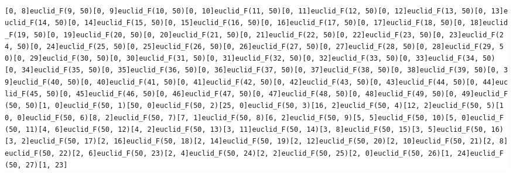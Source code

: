<code>[0,&nbsp;8]</code></td></tr><tr><td><code>euclid_F(9,&nbsp;50)</code></td><td><code>[0,&nbsp;9]</code></td></tr><tr><td><code>euclid_F(10,&nbsp;50)</code></td><td><code>[0,&nbsp;10]</code></td></tr><tr><td><code>euclid_F(11,&nbsp;50)</code></td><td><code>[0,&nbsp;11]</code></td></tr><tr><td><code>euclid_F(12,&nbsp;50)</code></td><td><code>[0,&nbsp;12]</code></td></tr><tr><td><code>euclid_F(13,&nbsp;50)</code></td><td><code>[0,&nbsp;13]</code></td></tr><tr><td><code>euclid_F(14,&nbsp;50)</code></td><td><code>[0,&nbsp;14]</code></td></tr><tr><td><code>euclid_F(15,&nbsp;50)</code></td><td><code>[0,&nbsp;15]</code></td></tr><tr><td><code>euclid_F(16,&nbsp;50)</code></td><td><code>[0,&nbsp;16]</code></td></tr><tr><td><code>euclid_F(17,&nbsp;50)</code></td><td><code>[0,&nbsp;17]</code></td></tr><tr><td><code>euclid_F(18,&nbsp;50)</code></td><td><code>[0,&nbsp;18]</code></td></tr><tr><td><code>euclid_F(19,&nbsp;50)</code></td><td><code>[0,&nbsp;19]</code></td></tr><tr><td><code>euclid_F(20,&nbsp;50)</code></td><td><code>[0,&nbsp;20]</code></td></tr><tr><td><code>euclid_F(21,&nbsp;50)</code></td><td><code>[0,&nbsp;21]</code></td></tr><tr><td><code>euclid_F(22,&nbsp;50)</code></td><td><code>[0,&nbsp;22]</code></td></tr><tr><td><code>euclid_F(23,&nbsp;50)</code></td><td><code>[0,&nbsp;23]</code></td></tr><tr><td><code>euclid_F(24,&nbsp;50)</code></td><td><code>[0,&nbsp;24]</code></td></tr><tr><td><code>euclid_F(25,&nbsp;50)</code></td><td><code>[0,&nbsp;25]</code></td></tr><tr><td><code>euclid_F(26,&nbsp;50)</code></td><td><code>[0,&nbsp;26]</code></td></tr><tr><td><code>euclid_F(27,&nbsp;50)</code></td><td><code>[0,&nbsp;27]</code></td></tr><tr><td><code>euclid_F(28,&nbsp;50)</code></td><td><code>[0,&nbsp;28]</code></td></tr><tr><td><code>euclid_F(29,&nbsp;50)</code></td><td><code>[0,&nbsp;29]</code></td></tr><tr><td><code>euclid_F(30,&nbsp;50)</code></td><td><code>[0,&nbsp;30]</code></td></tr><tr><td><code>euclid_F(31,&nbsp;50)</code></td><td><code>[0,&nbsp;31]</code></td></tr><tr><td><code>euclid_F(32,&nbsp;50)</code></td><td><code>[0,&nbsp;32]</code></td></tr><tr><td><code>euclid_F(33,&nbsp;50)</code></td><td><code>[0,&nbsp;33]</code></td></tr><tr><td><code>euclid_F(34,&nbsp;50)</code></td><td><code>[0,&nbsp;34]</code></td></tr><tr><td><code>euclid_F(35,&nbsp;50)</code></td><td><code>[0,&nbsp;35]</code></td></tr><tr><td><code>euclid_F(36,&nbsp;50)</code></td><td><code>[0,&nbsp;36]</code></td></tr><tr><td><code>euclid_F(37,&nbsp;50)</code></td><td><code>[0,&nbsp;37]</code></td></tr><tr><td><code>euclid_F(38,&nbsp;50)</code></td><td><code>[0,&nbsp;38]</code></td></tr><tr><td><code>euclid_F(39,&nbsp;50)</code></td><td><code>[0,&nbsp;39]</code></td></tr><tr><td><code>euclid_F(40,&nbsp;50)</code></td><td><code>[0,&nbsp;40]</code></td></tr><tr><td><code>euclid_F(41,&nbsp;50)</code></td><td><code>[0,&nbsp;41]</code></td></tr><tr><td><code>euclid_F(42,&nbsp;50)</code></td><td><code>[0,&nbsp;42]</code></td></tr><tr><td><code>euclid_F(43,&nbsp;50)</code></td><td><code>[0,&nbsp;43]</code></td></tr><tr><td><code>euclid_F(44,&nbsp;50)</code></td><td><code>[0,&nbsp;44]</code></td></tr><tr><td><code>euclid_F(45,&nbsp;50)</code></td><td><code>[0,&nbsp;45]</code></td></tr><tr><td><code>euclid_F(46,&nbsp;50)</code></td><td><code>[0,&nbsp;46]</code></td></tr><tr><td><code>euclid_F(47,&nbsp;50)</code></td><td><code>[0,&nbsp;47]</code></td></tr><tr><td><code>euclid_F(48,&nbsp;50)</code></td><td><code>[0,&nbsp;48]</code></td></tr><tr><td><code>euclid_F(49,&nbsp;50)</code></td><td><code>[0,&nbsp;49]</code></td></tr><tr><td><code>euclid_F(50,&nbsp;50)</code></td><td><code>[1,&nbsp;0]</code></td></tr><tr><td><code>euclid_F(50,&nbsp;1)</code></td><td><code>[50,&nbsp;0]</code></td></tr><tr><td><code>euclid_F(50,&nbsp;2)</code></td><td><code>[25,&nbsp;0]</code></td></tr><tr><td><code>euclid_F(50,&nbsp;3)</code></td><td><code>[16,&nbsp;2]</code></td></tr><tr><td><code>euclid_F(50,&nbsp;4)</code></td><td><code>[12,&nbsp;2]</code></td></tr><tr><td><code>euclid_F(50,&nbsp;5)</code></td><td><code>[10,&nbsp;0]</code></td></tr><tr><td><code>euclid_F(50,&nbsp;6)</code></td><td><code>[8,&nbsp;2]</code></td></tr><tr><td><code>euclid_F(50,&nbsp;7)</code></td><td><code>[7,&nbsp;1]</code></td></tr><tr><td><code>euclid_F(50,&nbsp;8)</code></td><td><code>[6,&nbsp;2]</code></td></tr><tr><td><code>euclid_F(50,&nbsp;9)</code></td><td><code>[5,&nbsp;5]</code></td></tr><tr><td><code>euclid_F(50,&nbsp;10)</code></td><td><code>[5,&nbsp;0]</code></td></tr><tr><td><code>euclid_F(50,&nbsp;11)</code></td><td><code>[4,&nbsp;6]</code></td></tr><tr><td><code>euclid_F(50,&nbsp;12)</code></td><td><code>[4,&nbsp;2]</code></td></tr><tr><td><code>euclid_F(50,&nbsp;13)</code></td><td><code>[3,&nbsp;11]</code></td></tr><tr><td><code>euclid_F(50,&nbsp;14)</code></td><td><code>[3,&nbsp;8]</code></td></tr><tr><td><code>euclid_F(50,&nbsp;15)</code></td><td><code>[3,&nbsp;5]</code></td></tr><tr><td><code>euclid_F(50,&nbsp;16)</code></td><td><code>[3,&nbsp;2]</code></td></tr><tr><td><code>euclid_F(50,&nbsp;17)</code></td><td><code>[2,&nbsp;16]</code></td></tr><tr><td><code>euclid_F(50,&nbsp;18)</code></td><td><code>[2,&nbsp;14]</code></td></tr><tr><td><code>euclid_F(50,&nbsp;19)</code></td><td><code>[2,&nbsp;12]</code></td></tr><tr><td><code>euclid_F(50,&nbsp;20)</code></td><td><code>[2,&nbsp;10]</code></td></tr><tr><td><code>euclid_F(50,&nbsp;21)</code></td><td><code>[2,&nbsp;8]</code></td></tr><tr><td><code>euclid_F(50,&nbsp;22)</code></td><td><code>[2,&nbsp;6]</code></td></tr><tr><td><code>euclid_F(50,&nbsp;23)</code></td><td><code>[2,&nbsp;4]</code></td></tr><tr><td><code>euclid_F(50,&nbsp;24)</code></td><td><code>[2,&nbsp;2]</code></td></tr><tr><td><code>euclid_F(50,&nbsp;25)</code></td><td><code>[2,&nbsp;0]</code></td></tr><tr><td><code>euclid_F(50,&nbsp;26)</code></td><td><code>[1,&nbsp;24]</code></td></tr><tr><td><code>euclid_F(50,&nbsp;27)</code></td><td><code>[1,&nbsp;23]</code>